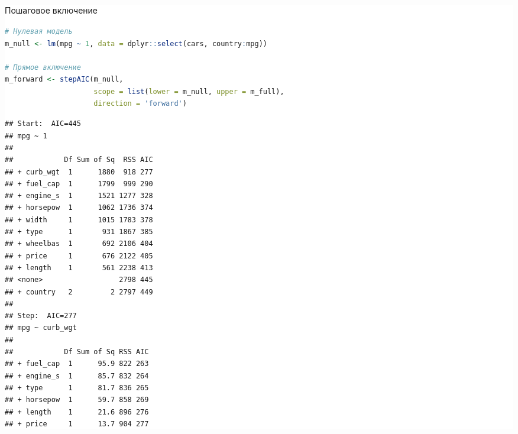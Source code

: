 Пошаговое включение

``` r
# Нулевая модель
m_null <- lm(mpg ~ 1, data = dplyr::select(cars, country:mpg))

# Прямое включение
m_forward <- stepAIC(m_null, 
                     scope = list(lower = m_null, upper = m_full),
                     direction = 'forward')
```

    ## Start:  AIC=445
    ## mpg ~ 1
    ## 
    ##            Df Sum of Sq  RSS AIC
    ## + curb_wgt  1      1880  918 277
    ## + fuel_cap  1      1799  999 290
    ## + engine_s  1      1521 1277 328
    ## + horsepow  1      1062 1736 374
    ## + width     1      1015 1783 378
    ## + type      1       931 1867 385
    ## + wheelbas  1       692 2106 404
    ## + price     1       676 2122 405
    ## + length    1       561 2238 413
    ## <none>                  2798 445
    ## + country   2         2 2797 449
    ## 
    ## Step:  AIC=277
    ## mpg ~ curb_wgt
    ## 
    ##            Df Sum of Sq RSS AIC
    ## + fuel_cap  1      95.9 822 263
    ## + engine_s  1      85.7 832 264
    ## + type      1      81.7 836 265
    ## + horsepow  1      59.7 858 269
    ## + length    1      21.6 896 276
    ## + price     1      13.7 904 277